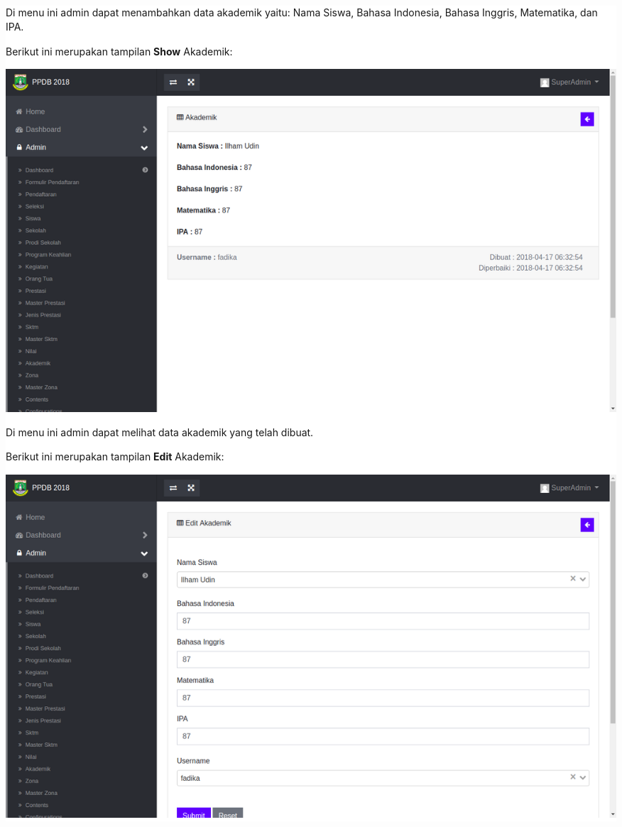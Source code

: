 Di menu ini admin dapat menambahkan data akademik yaitu: Nama Siswa, Bahasa Indonesia, Bahasa Inggris, Matematika, dan IPA.

Berikut ini merupakan tampilan **Show** Akademik:

[![Show Akademik](administrator/psb-umum_menu-show-akademik-admin.png)](administrator/psb-umum_menu-show-akademik-admin.png)

Di menu ini admin dapat melihat data akademik yang telah dibuat.

Berikut ini merupakan tampilan **Edit** Akademik:

[![Edit Akademik](administrator/psb-umum_menu-edit-akademik-admin.png)](administrator/psb-umum_menu-edit-akademik-admin.png)

